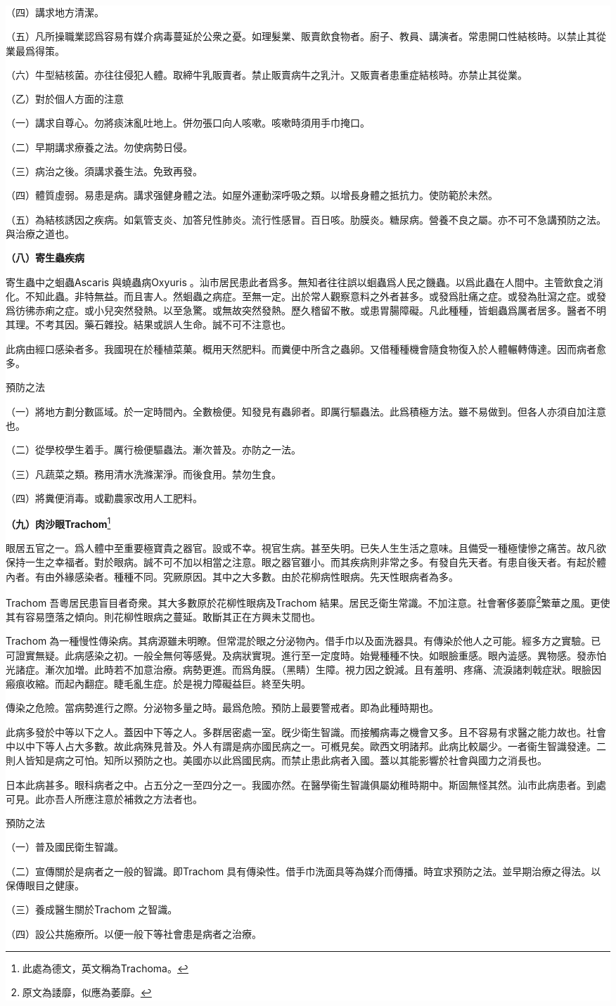 （四）講求地方清潔。

（五）凡所操職業認爲容易有媒介病毒蔓延於公衆之憂。如理髮業、販賣飲食物者。廚子、教員、講演者。常患開口性結核時。以禁止其從業最爲得策。

（六）牛型結核菌。亦往往侵犯人體。取締牛乳販賣者。禁止販賣病牛之乳汁。又販賣者患重症結核時。亦禁止其從業。

（乙）對於個人方面的注意

（一）講求自尊心。勿將痰沫亂吐地上。併勿張口向人咳嗽。咳嗽時須用手巾掩口。

（二）早期講求療養之法。勿使病勢日侵。

（三）病治之後。須講求養生法。免致再發。

（四）體質虛弱。易患是病。講求强健身體之法。如屋外運動深呼吸之類。以增長身體之抵抗力。使防範於未然。

（五）為結核誘因之疾病。如氣管支炎、加答兒性肺炎。流行性感冒。百日咳。肋膜炎。糖尿病。營養不良之屬。亦不可不急講預防之法。與治療之道也。

**（八）寄生蟲疾病**

寄生蟲中之蛔蟲Ascaris 與蟯蟲病Oxyuris 。汕市居民患此者爲多。無知者往往誤以蛔蟲爲人民之饑蟲。以爲此蟲在人間中。主管飲食之消化。不知此蟲。非特無益。而且害人。然蛔蟲之病症。至無一定。出於常人觀察意料之外者甚多。或發爲肚痛之症。或發為肚瀉之症。或發爲彷彿赤痢之症。或小兒突然發熱。以至急驚。或無故突然發熱。歷久稽留不散。或患胃腸障礙。凡此種種，皆蛔蟲爲厲者居多。醫者不明其理。不考其因。藥石雜投。結果或誤人生命。誠不可不注意也。

此病由經口感染者多。我國現在於種植菜菓。概用天然肥料。而糞便中所含之蟲卵。又借種種機會隨食物復入於人體輾轉傳達。因而病者愈多。

預防之法

（一）將地方劃分數區域。於一定時間內。全數檢便。知發見有蟲卵者。即厲行驅蟲法。此爲積極方法。雖不易做到。但各人亦須自加注意也。

（二）從學校學生着手。厲行檢便驅蟲法。漸次普及。亦防之一法。

（三）凡蔬菜之類。務用清水洗滌潔淨。而後食用。禁勿生食。

（四）將糞便消毒。或勸農家改用人工肥料。

**（九）肉沙眼Trachom**[^45]

眼居五官之一。爲人體中至重要極寶貴之器官。設或不幸。視官生病。甚至失明。已失人生生活之意味。且備受一種極悽慘之痛苦。故凡欲保持一生之幸福者。對於眼病。誠不可不加以相當之注意。眼之器官雖小。而其疾病則非常之多。有發自先天者。有患自後天者。有起於體內者。有由外緣感染者。種種不同。究厥原因。其中之大多數。由於花柳病性眼病。先天性眼病者為多。

Trachom 吾粵居民患盲目者奇衆。其大多數原於花柳性眼病及Trachom 結果。居民乏衛生常識。不加注意。社會奢侈萎靡[^46]繁華之風。更使其有容易墮落之傾向。則花柳性眼病之蔓延。敢斷其正在方興未艾間也。

Trachom 為一種慢性傳染病。其病源雖未明瞭。但常混於眼之分泌物內。借手巾以及面洗器具。有傳染於他人之可能。經多方之實驗。已可證實無疑。此病感染之初。一般全無何等感覺。及病狀實現。進行至一定度時。始覺種種不快。如眼臉重感。眼內澁感。異物感。發赤怕光諸症。漸次加増。此時若不加意治療。病勢更進。而爲角膜。（黑睛）生障。視力因之銳減。且有羞明、疼痛、流淚諸刺戟症狀。眼臉因瘢痕收縮。而起內翻症。睫毛亂生症。於是視力障礙益巨。終至失明。

傳染之危險。當病勢進行之際。分泌物多量之時。最爲危險。預防上最要警戒者。即為此種時期也。

此病多發於中等以下之人。蓋因中下等之人。多群居密處一室。旣少衛生智識。而接觸病毒之機會又多。且不容易有求醫之能力故也。社會中以中下等人占大多數。故此病殊見普及。外人有謂是病亦國民病之一。可槪見矣。歐西文明諸邦。此病比較屬少。一者衞生智識發達。二則人皆知是病之可怕。知所以預防之也。美國亦以此爲國民病。而禁止患此病者入國。蓋以其能影響於社會與國力之消長也。

日本此病甚多。眼科病者之中。占五分之一至四分之一。我國亦然。在醫學衞生智識俱屬幼稚時期中。斯固無怪其然。汕市此病患者。到處可見。此亦吾人所應注意於補救之方法者也。

預防之法

（一）普及國民衛生智識。

（二）宣傳關於是病者之一般的智識。即Trachom 具有傳染性。借手巾洗面具等為媒介而傳播。時宜求預防之法。並早期治療之得法。以保傳眼目之健康。

（三）養成醫生關於Trachom 之智識。

（四）設公共施療所。以便一般下等社會患是病者之治療。


[^1]: 突然德文。
[^2]: 即沙眼。
[^3]: 原文為Traachom，查實應為Traachoma。
[^4]: 此處也為德文。
[^5]: 原文為“更難僕數”，似應為“更僕難數”。原指需要列舉敘述的事非常多,以至換了很多人來數,還是數不完,形容人或事物很多。
[^6]: 愚笨癡呆
[^7]: 意指微笑。
[^8]: 原文為Typhus addominalis，參考前例作相應修改。
[^9]: 原文為Dysenteria，參考前例作相應修改。
[^10]: 此處為荷蘭文，英文為Amoebiasis或Amoebic dysentery， 中文稱之為阿米巴症、阿米巴痢疾、阿米巴腸症等。
[^11]: Variola與Pocken均為德文，此處Pocken 為德文特有拼法。英文為Smallpox，也稱為Variola vera, pox, red plague等。
[^12]: 此處為德文，英文為Measles
[^13]: 指黏膜炎，借自日語 カタル (kataru)，後者借自荷蘭語 catarre。
[^14]: 原文為肺災，似應為肺炎。
[^15]: 即前驅期的症狀。前驅期是疾病傳染過程中的一個階段，患者開始出現一些非特異性的症狀，而尚無特殊的臨床症狀或體徵。多用於精神疾病的症狀描述。
[^16]: 原文為poeken，參考前例作相應修改。
[^17]: 即愛德華·詹那（英文：Edward Jenner，1749-1823），也譯為愛德華·金納或琴納，以研究及推廣牛痘接種、預防天花而聞名。
[^18]: 此處為德文，英文稱為Whooping cough, pertussis 或者 the 100-day cough。中文稱為百日咳。
[^19]: 原文為Typhus addominalis，參考前例作相應修改。
[^20]: 即瘧蚊屬，別稱按蚊或馬拉利亞蚊，是蚊科（Culicidae）下的一屬。其中有30-40種是瘧原蟲屬生物的寄主，會傳播瘧疾給人類。
[^21]: 即家蚊屬，也稱庫蚊屬，是蚊科的一個屬。
[^22]: 中文稱之為瘧原蟲，是一類單細胞、寄生性的囊泡蟲藻類。非病毒。
[^23]: 依次為三日瘧原蟲（Plasmodium malariae）、 間日瘧原蟲（Plasmodium vivax）、 惡性瘧原蟲（也稱熱帶瘧原蟲）（Plasmodium falciparum）。
[^24]: 形容人或物聚集像車輻集中於車轂一樣。也作“輻湊”
[^25]: 衆多雜亂的樣子。
[^26]: 此處均為德文。原文為Vlcus molle，查實應為Ulcus molle。英文稱為Chancroid
[^27]: 現英文稱之為Treponema pallidum，中文名稱為梅毒密螺旋體，常稱為梅毒螺旋體。
[^28]: 此處為德文，原文為Gonokoken， 查實應為Gonokokken。 英文為Neisseria gonorrhoeae， 或gonococcus (單數形式), gonococci (複數形式)。中文稱之為淋球菌，又稱淋病雙球菌、淋病奈瑟菌。
[^29]: 指傳染性急性結膜炎，可由細菌或過濾性病毒感染所引致。此處指的應為細菌引起的傳染性急性結膜炎，細菌性結膜炎的主要特徵為受感染眼睛會流出黏稠的白色或黃色分泌物，常在短期內引起角膜潰瘍合併角膜穿孔，以至造成失明。多由流感嗜血桿菌和肺炎鏈球菌引起。前述的淋球菌也會引起該病症。
[^30]: 此處為德文，Reglementierung意為管理、規定等。
[^31]: 德文有相近之詞kastrieren，意為閹割。然而與此處的表達似有衝突。
[^32]: 遊廓即為日本政府許可之娼寮，江戶時代已有遊廓存在。直到第二次世界大戰後的昭和21年（1946年），根據駐日盟軍總司令部（GHQ）的政策，公娼制度被廢止，遊廓仍以cafe或料亭的名義繼續存在。1956年，賣春防止法成立，1958年，伴隨着該法的施行，作為公娼地域的遊廓完全走入歷史。
[^33]: 原文為Socialpagogiss，查實應為Social Pedagogy。
[^34]: 原文為International abolitionistische Federation，查實應為International Abolitionist Federation。該組織於1875年於利物浦成立。旨在廢除娼妓管制和抵制以賣為娼妓為目的的婦女販運。（aimed to abolish state regulation of prostitution and fought the international traffic in women in prostitution.）
[^35]: 此處為德文，英文稱為Leprosy，名稱起源於拉丁文的lepra，意義為「鱗片」。
[^36]: 現代分類為五種：結核樣型痲瘋病（TT）、界線類偏結核樣型痲瘋病（BT）、中間界線類痲瘋病（BB）、界線類偏瘤型痲瘋病（BL）、瘤型痲瘋病（LL）
[^37]: 此處為法文，英文稱為Tuberculosis
[^38]: 結核桿菌原被稱為tubercle bacillus，1886年正式命名為Mycobacterium tuberculosis。
[^39]: 該名稱可見於A. S. v. MANSFELDE, M.D.：TUBERCULOSIS PULMONUM, ACUTE AND CHRONIC—ITS NATURE AND TREATMENT.摘要部分https://jamanetwork.com/journals/jama/article-abstract/424264
[^40]: 此處為德文，原文為Lungentuberculose，查實應為Lungentuberkulose。
[^41]: 意同“癒”。
[^42]: 原文為過度，按文意似應為過渡
[^43]: “稚”的異體字。
[^44]: Heller之名過於普遍，查證困難。
[^45]: 此處為德文，英文稱為Trachoma。
[^46]: 原文為諉靡，似應為萎靡。
[^47]: 意為結膜炎
[^48]: 原文為blennorrhoica，查實應為blennorrhagica。可拆分為mucousy (blenno-) discharge (-rrhagia)，表示有流膿症狀的疾病。也稱為膿溢性。
[^49]: 原文為Argent nitrie，查實應為Argentous nitrate。英文一般稱為Silver nitrate，
[^50]: 即Carl Siegmund Franz Credé (1819–1892)，其於1880年在萊比錫發明並使用硝酸銀水點眼法。因此該方法也被稱為Credé's prophylaxis或Credé procedure。